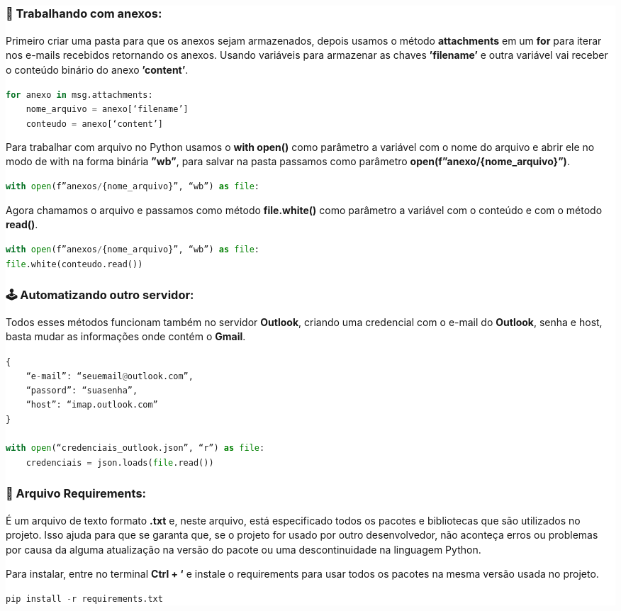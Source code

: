 ### :paperclip: Trabalhando com anexos:

Primeiro criar uma pasta para que os anexos sejam armazenados, depois usamos o método **attachments** em um **for** para iterar nos e-mails recebidos retornando os anexos.
Usando variáveis para armazenar as chaves **’filename’** e outra variável vai receber o conteúdo binário do anexo **’content’**.

````python
for anexo in msg.attachments:
	nome_arquivo = anexo[‘filename’]
	conteudo = anexo[‘content’]
````
	
Para trabalhar com arquivo no Python usamos o **with open()** como parâmetro a variável com o nome do arquivo e abrir ele no modo de with na forma binária **”wb”**, para salvar na pasta passamos como parâmetro **open(f”anexo/{nome_arquivo}”)**.

````python
with open(f”anexos/{nome_arquivo}”, “wb”) as file:
````

Agora chamamos o arquivo e passamos como método **file.white()** como parâmetro a variável com o conteúdo e com o método **read()**.

````python
with open(f”anexos/{nome_arquivo}”, “wb”) as file:
file.white(conteudo.read())
````

### :joystick: Automatizando outro servidor:

Todos esses métodos funcionam também no servidor **Outlook**, criando uma credencial com o e-mail do **Outlook**, senha e host, basta mudar as informações onde contém o **Gmail**.

````python
{
	“e-mail”: “seuemail@outlook.com”,
	“passord”: “suasenha”,
	“host”: “imap.outlook.com”
}

with open(“credenciais_outlook.json”, “r”) as file:
	credenciais = json.loads(file.read())
````

### :bookmark_tabs: Arquivo Requirements:

É um arquivo de texto formato **.txt** e, neste arquivo, está especificado todos os pacotes e bibliotecas que são utilizados no projeto. Isso ajuda para que se garanta que, se o projeto for usado por outro desenvolvedor, não aconteça erros ou problemas por causa da alguma atualização na versão do pacote ou uma descontinuidade na linguagem Python.

Para instalar, entre no terminal **Ctrl + ‘** e instale o requirements para usar todos os pacotes na mesma versão usada no projeto. 

````python
pip install -r requirements.txt
````
